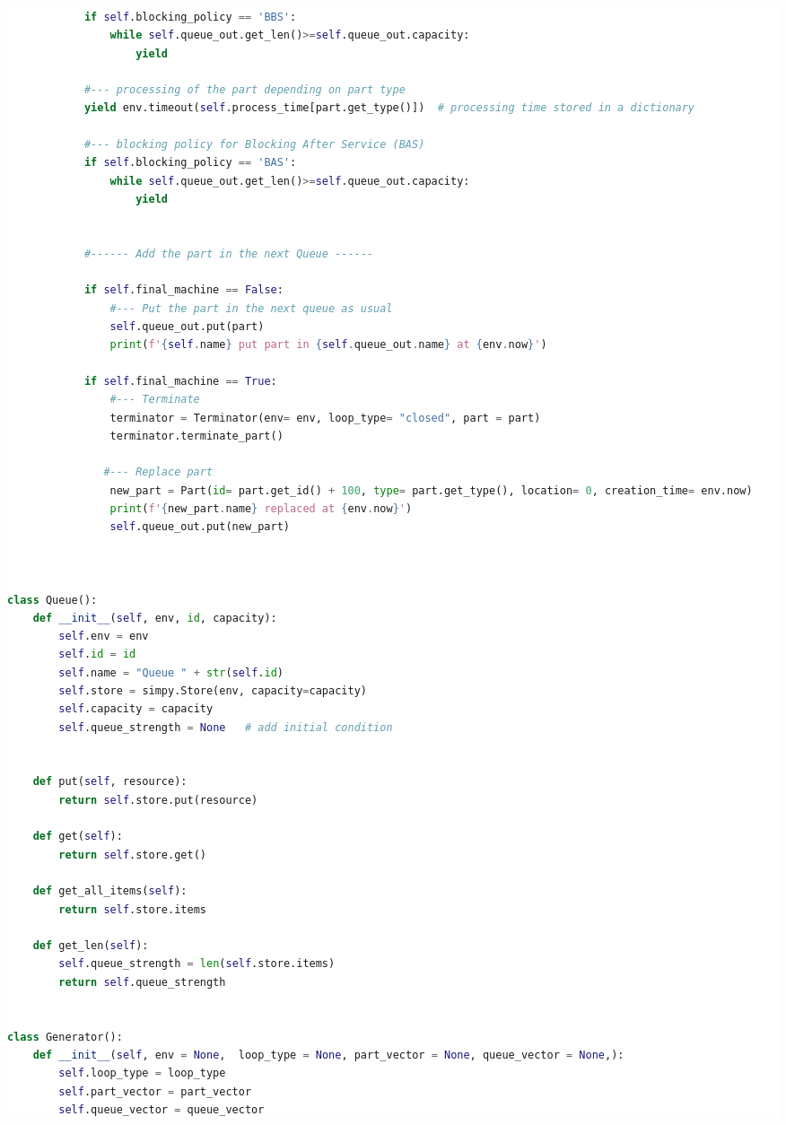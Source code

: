 ```python
            if self.blocking_policy == 'BBS':
                while self.queue_out.get_len()>=self.queue_out.capacity:
                    yield

            #--- processing of the part depending on part type                    
            yield env.timeout(self.process_time[part.get_type()])  # processing time stored in a dictionary
            
            #--- blocking policy for Blocking After Service (BAS)
            if self.blocking_policy == 'BAS':
                while self.queue_out.get_len()>=self.queue_out.capacity:
                    yield


            #------ Add the part in the next Queue ------

            if self.final_machine == False:
                #--- Put the part in the next queue as usual
                self.queue_out.put(part)
                print(f'{self.name} put part in {self.queue_out.name} at {env.now}')

            if self.final_machine == True:
                #--- Terminate
                terminator = Terminator(env= env, loop_type= "closed", part = part)
                terminator.terminate_part()
                
               #--- Replace part
                new_part = Part(id= part.get_id() + 100, type= part.get_type(), location= 0, creation_time= env.now)
                print(f'{new_part.name} replaced at {env.now}')
                self.queue_out.put(new_part)



class Queue():
    def __init__(self, env, id, capacity):
        self.env = env
        self.id = id
        self.name = "Queue " + str(self.id)
        self.store = simpy.Store(env, capacity=capacity)
        self.capacity = capacity
        self.queue_strength = None   # add initial condition


    def put(self, resource):
        return self.store.put(resource)

    def get(self):
        return self.store.get()

    def get_all_items(self):
        return self.store.items

    def get_len(self):
        self.queue_strength = len(self.store.items)
        return self.queue_strength


class Generator():
    def __init__(self, env = None,  loop_type = None, part_vector = None, queue_vector = None,):
        self.loop_type = loop_type
        self.part_vector = part_vector
        self.queue_vector = queue_vector
```